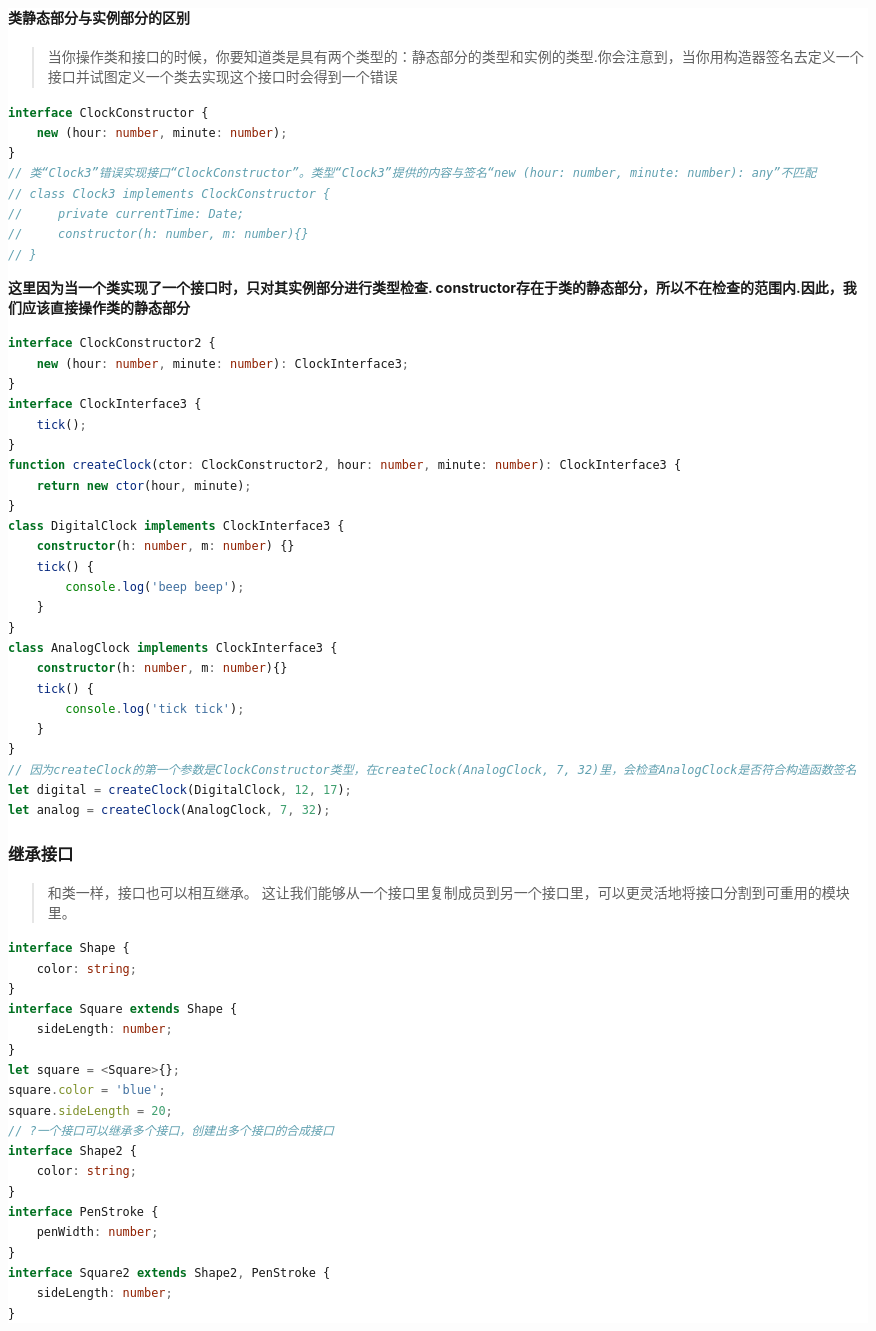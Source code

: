 #### 类静态部分与实例部分的区别
>当你操作类和接口的时候，你要知道类是具有两个类型的：静态部分的类型和实例的类型.你会注意到，当你用构造器签名去定义一个接口并试图定义一个类去实现这个接口时会得到一个错误
```ts
interface ClockConstructor {
    new (hour: number, minute: number);
}
// 类“Clock3”错误实现接口“ClockConstructor”。类型“Clock3”提供的内容与签名“new (hour: number, minute: number): any”不匹配
// class Clock3 implements ClockConstructor {
//     private currentTime: Date;
//     constructor(h: number, m: number){}
// }
```
**这里因为当一个类实现了一个接口时，只对其实例部分进行类型检查. constructor存在于类的静态部分，所以不在检查的范围内.因此，我们应该直接操作类的静态部分**
```ts
interface ClockConstructor2 {
    new (hour: number, minute: number): ClockInterface3;
}
interface ClockInterface3 {
    tick();
}
function createClock(ctor: ClockConstructor2, hour: number, minute: number): ClockInterface3 {
    return new ctor(hour, minute);
}
class DigitalClock implements ClockInterface3 {
    constructor(h: number, m: number) {}
    tick() {
        console.log('beep beep');
    }
}
class AnalogClock implements ClockInterface3 {
    constructor(h: number, m: number){}
    tick() {
        console.log('tick tick');
    }
}
// 因为createClock的第一个参数是ClockConstructor类型，在createClock(AnalogClock, 7, 32)里，会检查AnalogClock是否符合构造函数签名
let digital = createClock(DigitalClock, 12, 17);
let analog = createClock(AnalogClock, 7, 32);
```


### 继承接口
>和类一样，接口也可以相互继承。 这让我们能够从一个接口里复制成员到另一个接口里，可以更灵活地将接口分割到可重用的模块里。
```ts
interface Shape {
    color: string;
}
interface Square extends Shape {
    sideLength: number;
}
let square = <Square>{};
square.color = 'blue';
square.sideLength = 20;
// ?一个接口可以继承多个接口，创建出多个接口的合成接口
interface Shape2 {
    color: string;
}
interface PenStroke {
    penWidth: number;
}
interface Square2 extends Shape2, PenStroke {
    sideLength: number;
}
```